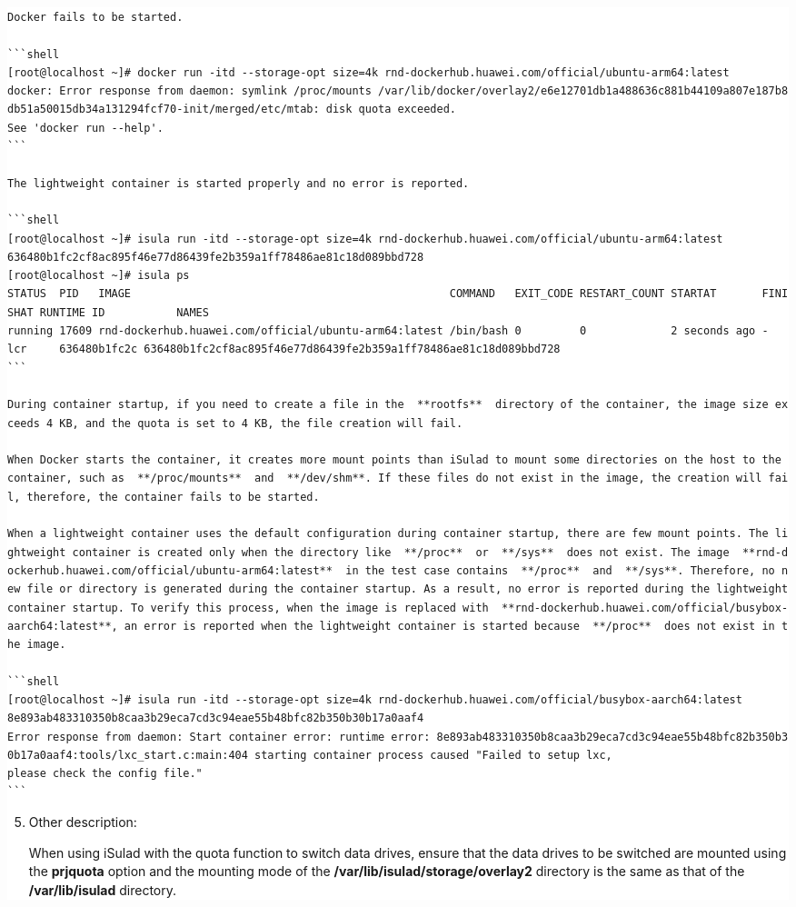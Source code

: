     Docker fails to be started.

    ```shell
    [root@localhost ~]# docker run -itd --storage-opt size=4k rnd-dockerhub.huawei.com/official/ubuntu-arm64:latest
    docker: Error response from daemon: symlink /proc/mounts /var/lib/docker/overlay2/e6e12701db1a488636c881b44109a807e187b8db51a50015db34a131294fcf70-init/merged/etc/mtab: disk quota exceeded.
    See 'docker run --help'.
    ```

    The lightweight container is started properly and no error is reported.

    ```shell
    [root@localhost ~]# isula run -itd --storage-opt size=4k rnd-dockerhub.huawei.com/official/ubuntu-arm64:latest
    636480b1fc2cf8ac895f46e77d86439fe2b359a1ff78486ae81c18d089bbd728
    [root@localhost ~]# isula ps
    STATUS  PID   IMAGE                                                 COMMAND   EXIT_CODE RESTART_COUNT STARTAT       FINISHAT RUNTIME ID           NAMES                                                            
    running 17609 rnd-dockerhub.huawei.com/official/ubuntu-arm64:latest /bin/bash 0         0             2 seconds ago -        lcr     636480b1fc2c 636480b1fc2cf8ac895f46e77d86439fe2b359a1ff78486ae81c18d089bbd728 
    ```

    During container startup, if you need to create a file in the  **rootfs**  directory of the container, the image size exceeds 4 KB, and the quota is set to 4 KB, the file creation will fail.

    When Docker starts the container, it creates more mount points than iSulad to mount some directories on the host to the container, such as  **/proc/mounts**  and  **/dev/shm**. If these files do not exist in the image, the creation will fail, therefore, the container fails to be started.

    When a lightweight container uses the default configuration during container startup, there are few mount points. The lightweight container is created only when the directory like  **/proc**  or  **/sys**  does not exist. The image  **rnd-dockerhub.huawei.com/official/ubuntu-arm64:latest**  in the test case contains  **/proc**  and  **/sys**. Therefore, no new file or directory is generated during the container startup. As a result, no error is reported during the lightweight container startup. To verify this process, when the image is replaced with  **rnd-dockerhub.huawei.com/official/busybox-aarch64:latest**, an error is reported when the lightweight container is started because  **/proc**  does not exist in the image.

    ```shell
    [root@localhost ~]# isula run -itd --storage-opt size=4k rnd-dockerhub.huawei.com/official/busybox-aarch64:latest
    8e893ab483310350b8caa3b29eca7cd3c94eae55b48bfc82b350b30b17a0aaf4
    Error response from daemon: Start container error: runtime error: 8e893ab483310350b8caa3b29eca7cd3c94eae55b48bfc82b350b30b17a0aaf4:tools/lxc_start.c:main:404 starting container process caused "Failed to setup lxc,
    please check the config file."
    ```

5. Other description:

    When using iSulad with the quota function to switch data drives, ensure that the data drives to be switched are mounted using the  **prjquota**  option and the mounting mode of the  **/var/lib/isulad/storage/overlay2**  directory is the same as that of the  **/var/lib/isulad**  directory.
